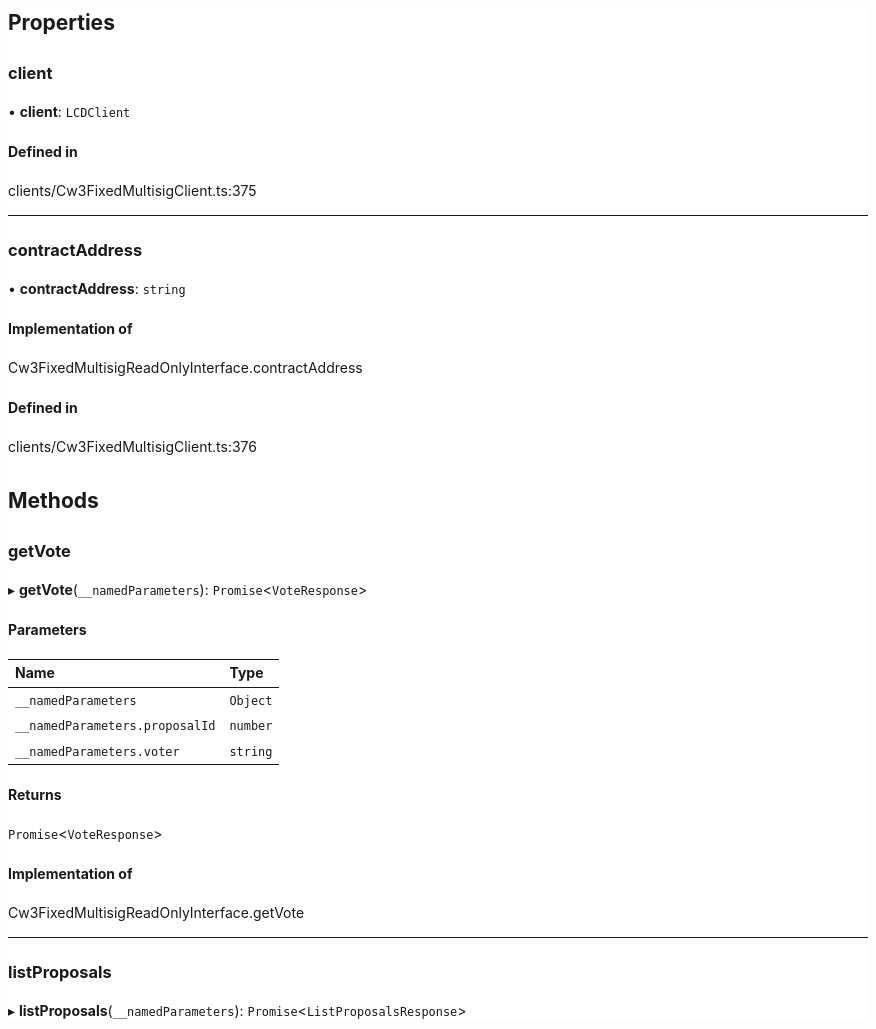## Properties

### client

• **client**: `LCDClient`

#### Defined in

clients/Cw3FixedMultisigClient.ts:375

___

### contractAddress

• **contractAddress**: `string`

#### Implementation of

Cw3FixedMultisigReadOnlyInterface.contractAddress

#### Defined in

clients/Cw3FixedMultisigClient.ts:376

## Methods

### getVote

▸ **getVote**(`__namedParameters`): `Promise`<`VoteResponse`\>

#### Parameters

| Name | Type |
| :------ | :------ |
| `__namedParameters` | `Object` |
| `__namedParameters.proposalId` | `number` |
| `__namedParameters.voter` | `string` |

#### Returns

`Promise`<`VoteResponse`\>

#### Implementation of

Cw3FixedMultisigReadOnlyInterface.getVote

___

### listProposals

▸ **listProposals**(`__namedParameters`): `Promise`<`ListProposalsResponse`\>
